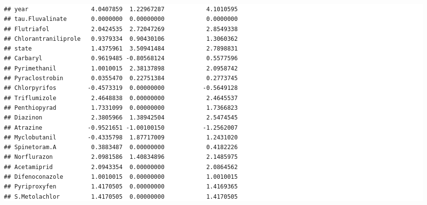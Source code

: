     ## year                  4.0407859  1.22967287            4.1010595
    ## tau.Fluvalinate       0.0000000  0.00000000            0.0000000
    ## Flutriafol            2.0424535  2.72047269            2.8549338
    ## Chlorantraniliprole   0.9379334  0.90430106            1.3060362
    ## state                 1.4375961  3.50941484            2.7898831
    ## Carbaryl              0.9619485 -0.80568124            0.5577596
    ## Pyrimethanil          1.0010015  2.38137898            2.0958742
    ## Pyraclostrobin        0.0355470  0.22751384            0.2773745
    ## Chlorpyrifos         -0.4573319  0.00000000           -0.5649128
    ## Triflumizole          2.4648838  0.00000000            2.4645537
    ## Penthiopyrad          1.7331099  0.00000000            1.7366823
    ## Diazinon              2.3805966  1.38942504            2.5474545
    ## Atrazine             -0.9521651 -1.00100150           -1.2562007
    ## Myclobutanil         -0.4335798  1.87717009            1.2431020
    ## Spinetoram.A          0.3883487  0.00000000            0.4182226
    ## Norflurazon           2.0981586  1.40834896            2.1485975
    ## Acetamiprid           2.0943354  0.00000000            2.0864562
    ## Difenoconazole        1.0010015  0.00000000            1.0010015
    ## Pyriproxyfen          1.4170505  0.00000000            1.4169365
    ## S.Metolachlor         1.4170505  0.00000000            1.4170505